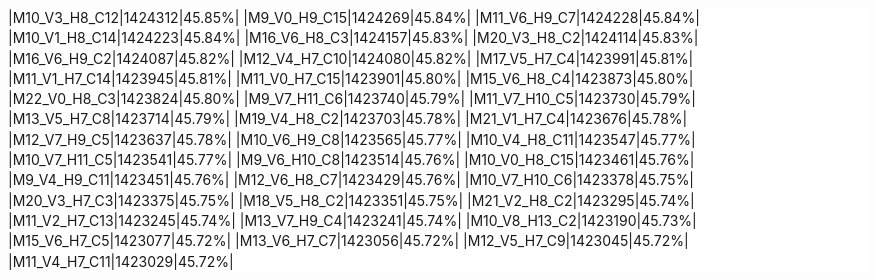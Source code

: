 |M10_V3_H8_C12|1424312|45.85%|
|M9_V0_H9_C15|1424269|45.84%|
|M11_V6_H9_C7|1424228|45.84%|
|M10_V1_H8_C14|1424223|45.84%|
|M16_V6_H8_C3|1424157|45.83%|
|M20_V3_H8_C2|1424114|45.83%|
|M16_V6_H9_C2|1424087|45.82%|
|M12_V4_H7_C10|1424080|45.82%|
|M17_V5_H7_C4|1423991|45.81%|
|M11_V1_H7_C14|1423945|45.81%|
|M11_V0_H7_C15|1423901|45.80%|
|M15_V6_H8_C4|1423873|45.80%|
|M22_V0_H8_C3|1423824|45.80%|
|M9_V7_H11_C6|1423740|45.79%|
|M11_V7_H10_C5|1423730|45.79%|
|M13_V5_H7_C8|1423714|45.79%|
|M19_V4_H8_C2|1423703|45.78%|
|M21_V1_H7_C4|1423676|45.78%|
|M12_V7_H9_C5|1423637|45.78%|
|M10_V6_H9_C8|1423565|45.77%|
|M10_V4_H8_C11|1423547|45.77%|
|M10_V7_H11_C5|1423541|45.77%|
|M9_V6_H10_C8|1423514|45.76%|
|M10_V0_H8_C15|1423461|45.76%|
|M9_V4_H9_C11|1423451|45.76%|
|M12_V6_H8_C7|1423429|45.76%|
|M10_V7_H10_C6|1423378|45.75%|
|M20_V3_H7_C3|1423375|45.75%|
|M18_V5_H8_C2|1423351|45.75%|
|M21_V2_H8_C2|1423295|45.74%|
|M11_V2_H7_C13|1423245|45.74%|
|M13_V7_H9_C4|1423241|45.74%|
|M10_V8_H13_C2|1423190|45.73%|
|M15_V6_H7_C5|1423077|45.72%|
|M13_V6_H7_C7|1423056|45.72%|
|M12_V5_H7_C9|1423045|45.72%|
|M11_V4_H7_C11|1423029|45.72%|